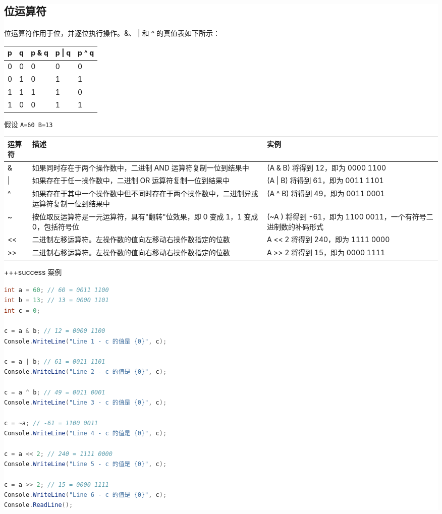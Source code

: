 ## 位运算符

位运算符作用于位，并逐位执行操作。&、 | 和 ^ 的真值表如下所示：

| p   | q   | p & q | p \| q | p ^ q |
| :-- | :-- | :---- | :----- | :---- |
| 0   | 0   | 0     | 0      | 0     |
| 0   | 1   | 0     | 1      | 1     |
| 1   | 1   | 1     | 1      | 0     |
| 1   | 0   | 0     | 1      | 1     |

假设 `A=60 B=13`

| 运算符 | 描述                                                                                   | 实例                                                           |
| :----- | :------------------------------------------------------------------------------------- | :------------------------------------------------------------- |
| &      | 如果同时存在于两个操作数中，二进制 AND 运算符复制一位到结果中                          | (A & B) 将得到 12，即为 0000 1100                              |
| \|     | 如果存在于任一操作数中，二进制 OR 运算符复制一位到结果中                               | (A \| B) 将得到 61，即为 0011 1101                             |
| ^      | 如果存在于其中一个操作数中但不同时存在于两个操作数中，二进制异或运算符复制一位到结果中 | (A ^ B) 将得到 49，即为 0011 0001                              |
| ~      | 按位取反运算符是一元运算符，具有"翻转"位效果，即 0 变成 1，1 变成 0，包括符号位        | (~A ) 将得到 -61，即为 1100 0011，一个有符号二进制数的补码形式 |
| <<     | 二进制左移运算符。左操作数的值向左移动右操作数指定的位数                               | A << 2 将得到 240，即为 1111 0000                              |
| >>     | 二进制右移运算符。左操作数的值向右移动右操作数指定的位数                               | A >> 2 将得到 15，即为 0000 1111                               |

+++success 案例

```csharp
int a = 60; // 60 = 0011 1100
int b = 13; // 13 = 0000 1101
int c = 0;

c = a & b; // 12 = 0000 1100
Console.WriteLine("Line 1 - c 的值是 {0}", c);

c = a | b; // 61 = 0011 1101
Console.WriteLine("Line 2 - c 的值是 {0}", c);

c = a ^ b; // 49 = 0011 0001
Console.WriteLine("Line 3 - c 的值是 {0}", c);

c = ~a; // -61 = 1100 0011
Console.WriteLine("Line 4 - c 的值是 {0}", c);

c = a << 2; // 240 = 1111 0000
Console.WriteLine("Line 5 - c 的值是 {0}", c);

c = a >> 2; // 15 = 0000 1111
Console.WriteLine("Line 6 - c 的值是 {0}", c);
Console.ReadLine();
```
